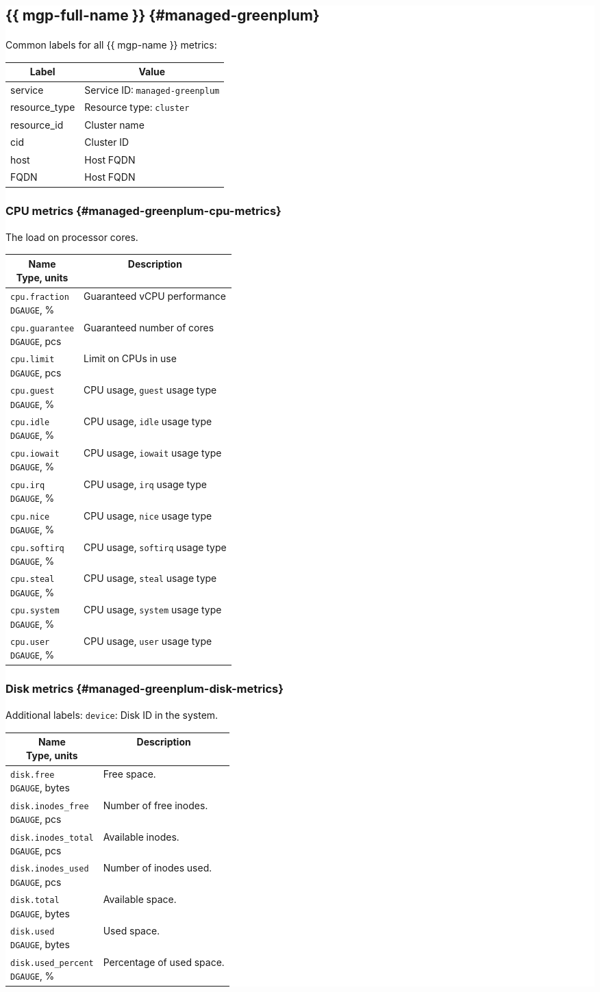 ## {{ mgp-full-name }} {#managed-greenplum}

Common labels for all {{ mgp-name }} metrics:

| Label | Value |
----|----
| service | Service ID: `managed-greenplum` |
| resource_type | Resource type: `cluster` |
| resource_id | Cluster name |
| cid | Cluster ID |
| host | Host FQDN |
| FQDN | Host FQDN |

### CPU metrics {#managed-greenplum-cpu-metrics}
The load on processor cores.

| Name<br/>Type, units | Description |
| ----- | ----- |
| `cpu.fraction`<br/>`DGAUGE`, % | Guaranteed vCPU performance |
| `cpu.guarantee`<br/>`DGAUGE`, pcs | Guaranteed number of cores |
| `cpu.limit`<br/>`DGAUGE`, pcs | Limit on CPUs in use |
| `cpu.guest`<br/>`DGAUGE`, % | CPU usage, `guest` usage type |
| `cpu.idle`<br/>`DGAUGE`, % | CPU usage, `idle` usage type |
| `cpu.iowait`<br/>`DGAUGE`, % | CPU usage, `iowait` usage type |
| `cpu.irq`<br/>`DGAUGE`, % | CPU usage, `irq` usage type |
| `cpu.nice`<br/>`DGAUGE`, % | CPU usage, `nice` usage type |
| `cpu.softirq`<br/>`DGAUGE`, % | CPU usage, `softirq` usage type |
| `cpu.steal`<br/>`DGAUGE`, % | CPU usage, `steal` usage type |
| `cpu.system`<br/>`DGAUGE`, % | CPU usage, `system` usage type |
| `cpu.user`<br/>`DGAUGE`, % | CPU usage, `user` usage type |

### Disk metrics {#managed-greenplum-disk-metrics}
Additional labels: `device`: Disk ID in the system.

| Name<br/>Type, units | Description |
| ----- | ----- |
| `disk.free`<br/>`DGAUGE`, bytes | Free space. |
| `disk.inodes_free`<br/>`DGAUGE`, pcs | Number of free inodes. |
| `disk.inodes_total`<br/>`DGAUGE`, pcs | Available inodes. |
| `disk.inodes_used`<br/>`DGAUGE`, pcs | Number of inodes used. |
| `disk.total`<br/>`DGAUGE`, bytes | Available space. |
| `disk.used`<br/>`DGAUGE`, bytes | Used space. |
| `disk.used_percent`<br/>`DGAUGE`, % | Percentage of used space. |
